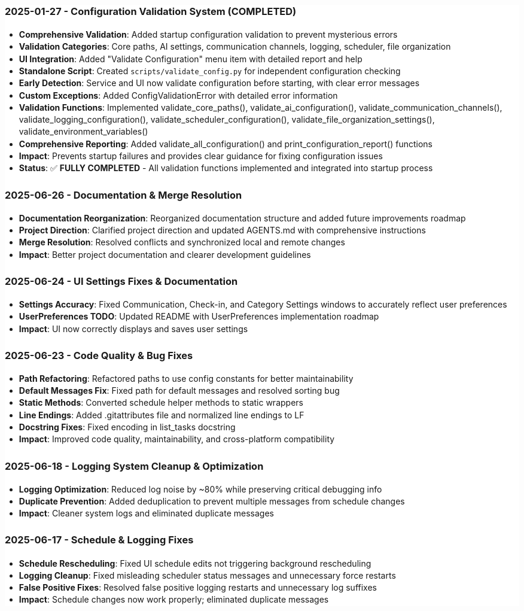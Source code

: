 ### 2025-01-27 - Configuration Validation System (COMPLETED)
- **Comprehensive Validation**: Added startup configuration validation to prevent mysterious errors
- **Validation Categories**: Core paths, AI settings, communication channels, logging, scheduler, file organization
- **UI Integration**: Added "Validate Configuration" menu item with detailed report and help
- **Standalone Script**: Created `scripts/validate_config.py` for independent configuration checking
- **Early Detection**: Service and UI now validate configuration before starting, with clear error messages
- **Custom Exceptions**: Added ConfigValidationError with detailed error information
- **Validation Functions**: Implemented validate_core_paths(), validate_ai_configuration(), validate_communication_channels(), validate_logging_configuration(), validate_scheduler_configuration(), validate_file_organization_settings(), validate_environment_variables()
- **Comprehensive Reporting**: Added validate_all_configuration() and print_configuration_report() functions
- **Impact**: Prevents startup failures and provides clear guidance for fixing configuration issues
- **Status**: ✅ **FULLY COMPLETED** - All validation functions implemented and integrated into startup process

### 2025-06-26 - Documentation & Merge Resolution
- **Documentation Reorganization**: Reorganized documentation structure and added future improvements roadmap
- **Project Direction**: Clarified project direction and updated AGENTS.md with comprehensive instructions
- **Merge Resolution**: Resolved conflicts and synchronized local and remote changes
- **Impact**: Better project documentation and clearer development guidelines

### 2025-06-24 - UI Settings Fixes & Documentation
- **Settings Accuracy**: Fixed Communication, Check-in, and Category Settings windows to accurately reflect user preferences
- **UserPreferences TODO**: Updated README with UserPreferences implementation roadmap
- **Impact**: UI now correctly displays and saves user settings

### 2025-06-23 - Code Quality & Bug Fixes
- **Path Refactoring**: Refactored paths to use config constants for better maintainability
- **Default Messages Fix**: Fixed path for default messages and resolved sorting bug
- **Static Methods**: Converted schedule helper methods to static wrappers
- **Line Endings**: Added .gitattributes file and normalized line endings to LF
- **Docstring Fixes**: Fixed encoding in list_tasks docstring
- **Impact**: Improved code quality, maintainability, and cross-platform compatibility

### 2025-06-18 - Logging System Cleanup & Optimization
- **Logging Optimization**: Reduced log noise by ~80% while preserving critical debugging info
- **Duplicate Prevention**: Added deduplication to prevent multiple messages from schedule changes
- **Impact**: Cleaner system logs and eliminated duplicate messages

### 2025-06-17 - Schedule & Logging Fixes
- **Schedule Rescheduling**: Fixed UI schedule edits not triggering background rescheduling
- **Logging Cleanup**: Fixed misleading scheduler status messages and unnecessary force restarts
- **False Positive Fixes**: Resolved false positive logging restarts and unnecessary log suffixes
- **Impact**: Schedule changes now work properly; eliminated duplicate messages

